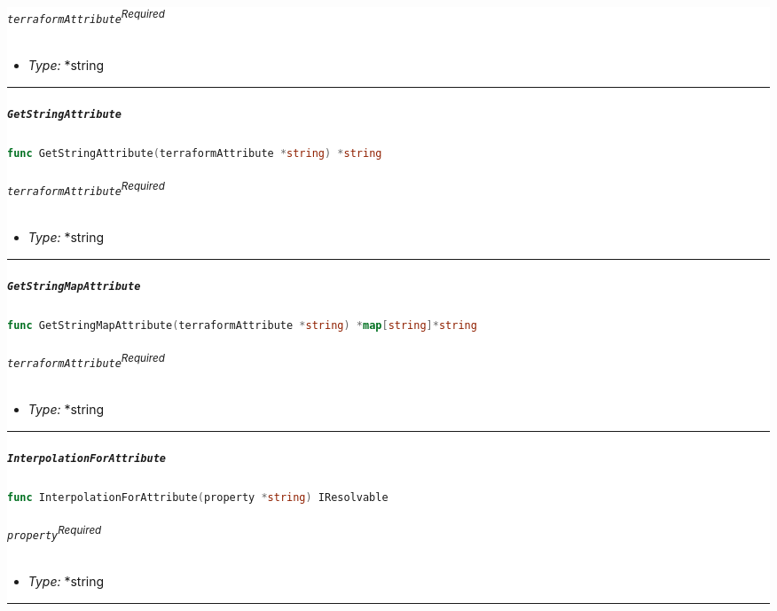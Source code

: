 ###### `terraformAttribute`<sup>Required</sup> <a name="terraformAttribute" id="@cdktf/provider-vault.oktaAuthBackend.OktaAuthBackendGroupOutputReference.getNumberMapAttribute.parameter.terraformAttribute"></a>

- *Type:* *string

---

##### `GetStringAttribute` <a name="GetStringAttribute" id="@cdktf/provider-vault.oktaAuthBackend.OktaAuthBackendGroupOutputReference.getStringAttribute"></a>

```go
func GetStringAttribute(terraformAttribute *string) *string
```

###### `terraformAttribute`<sup>Required</sup> <a name="terraformAttribute" id="@cdktf/provider-vault.oktaAuthBackend.OktaAuthBackendGroupOutputReference.getStringAttribute.parameter.terraformAttribute"></a>

- *Type:* *string

---

##### `GetStringMapAttribute` <a name="GetStringMapAttribute" id="@cdktf/provider-vault.oktaAuthBackend.OktaAuthBackendGroupOutputReference.getStringMapAttribute"></a>

```go
func GetStringMapAttribute(terraformAttribute *string) *map[string]*string
```

###### `terraformAttribute`<sup>Required</sup> <a name="terraformAttribute" id="@cdktf/provider-vault.oktaAuthBackend.OktaAuthBackendGroupOutputReference.getStringMapAttribute.parameter.terraformAttribute"></a>

- *Type:* *string

---

##### `InterpolationForAttribute` <a name="InterpolationForAttribute" id="@cdktf/provider-vault.oktaAuthBackend.OktaAuthBackendGroupOutputReference.interpolationForAttribute"></a>

```go
func InterpolationForAttribute(property *string) IResolvable
```

###### `property`<sup>Required</sup> <a name="property" id="@cdktf/provider-vault.oktaAuthBackend.OktaAuthBackendGroupOutputReference.interpolationForAttribute.parameter.property"></a>

- *Type:* *string

---